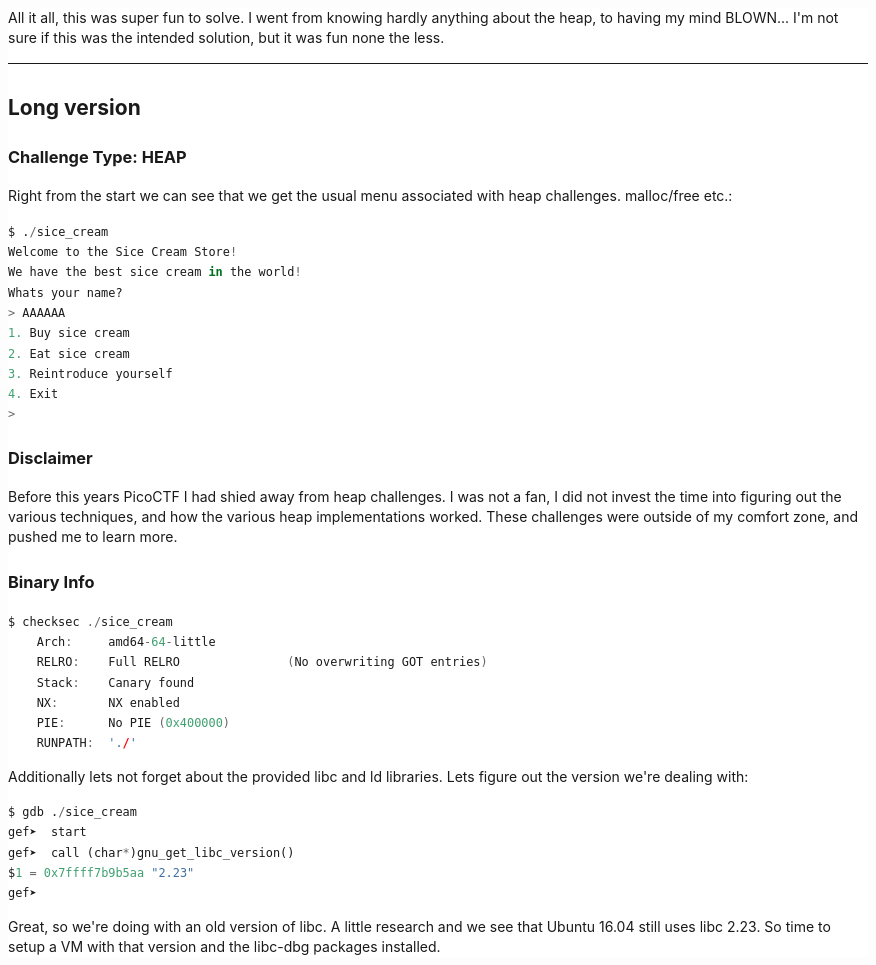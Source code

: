 All it all, this was super fun to solve. I went from knowing hardly anything about the heap, to having my mind BLOWN... I'm not sure if this was the intended solution, but it was fun none the less.


---

## Long version
### Challenge Type: HEAP

Right from the start we can see that we get the usual menu associated with heap challenges. malloc/free etc.: 
```python
$ ./sice_cream 
Welcome to the Sice Cream Store!
We have the best sice cream in the world!
Whats your name?
> AAAAAA
1. Buy sice cream
2. Eat sice cream
3. Reintroduce yourself
4. Exit
> 
```
### Disclaimer
Before this years PicoCTF I had shied away from heap challenges. I was not a fan, I did not invest the time into figuring out the various techniques, and how the various heap implementations worked. These challenges were outside of my comfort zone, and pushed me to learn more. 


### Binary Info
```C
$ checksec ./sice_cream
    Arch:     amd64-64-little
    RELRO:    Full RELRO               (No overwriting GOT entries)
    Stack:    Canary found
    NX:       NX enabled
    PIE:      No PIE (0x400000)
    RUNPATH:  './'
```

Additionally lets not forget about the provided libc and ld libraries. Lets figure out the version we're dealing with:

```python
$ gdb ./sice_cream
gef➤  start
gef➤  call (char*)gnu_get_libc_version()
$1 = 0x7ffff7b9b5aa "2.23"
gef➤  
```
Great, so we're doing with an old version of libc. A little research and we see that Ubuntu 16.04 still uses libc 2.23. So time to setup a VM with that version and the libc-dbg packages installed.
